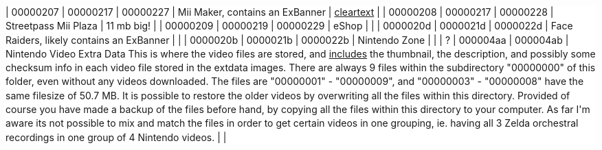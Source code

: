 | 00000207      | 00000217      | 00000227      | Mii Maker, contains an ExBanner                                                                                                                                                                                                                                                                                                                                                                                                                                                                                                                                                                                                                                                                                                                                                                                                                                                       | [cleartext](https://dl.dropbox.com/u/20520664/extdata00000217.zip) |
| 00000208      | 00000217      | 00000228      | Streetpass Mii Plaza                                                                                                                                                                                                                                                                                                                                                                                                                                                                                                                                                                                                                                                                                                                                                                                                                                                                  | 11 mb big!                                                         |
| 00000209      | 00000219      | 00000229      | eShop                                                                                                                                                                                                                                                                                                                                                                                                                                                                                                                                                                                                                                                                                                                                                                                                                                                                                 |                                                                    |
| 0000020d      | 0000021d      | 0000022d      | Face Raiders, likely contains an ExBanner                                                                                                                                                                                                                                                                                                                                                                                                                                                                                                                                                                                                                                                                                                                                                                                                                                             |                                                                    |
| 0000020b      | 0000021b      | 0000022b      | Nintendo Zone                                                                                                                                                                                                                                                                                                                                                                                                                                                                                                                                                                                                                                                                                                                                                                                                                                                                         |                                                                    |
| ?             | 000004aa      | 000004ab      | Nintendo Video Extra Data This is where the video files are stored, and [includes](Nintendo_Video "wikilink") the thumbnail, the description, and possibly some checksum info in each video file stored in the extdata images. There are always 9 files within the subdirectory "00000000" of this folder, even without any videos downloaded. The files are "00000001" - "00000009", and "00000003" - "00000008" have the same filesize of 50.7 MB. It is possible to restore the older videos by overwriting all the files within this directory. Provided of course you have made a backup of the files before hand, by copying all the files within this directory to your computer. As far I'm aware its not possible to mix and match the files in order to get certain videos in one grouping, ie. having all 3 Zelda orchestral recordings in one group of 4 Nintendo videos. |                                                                    |